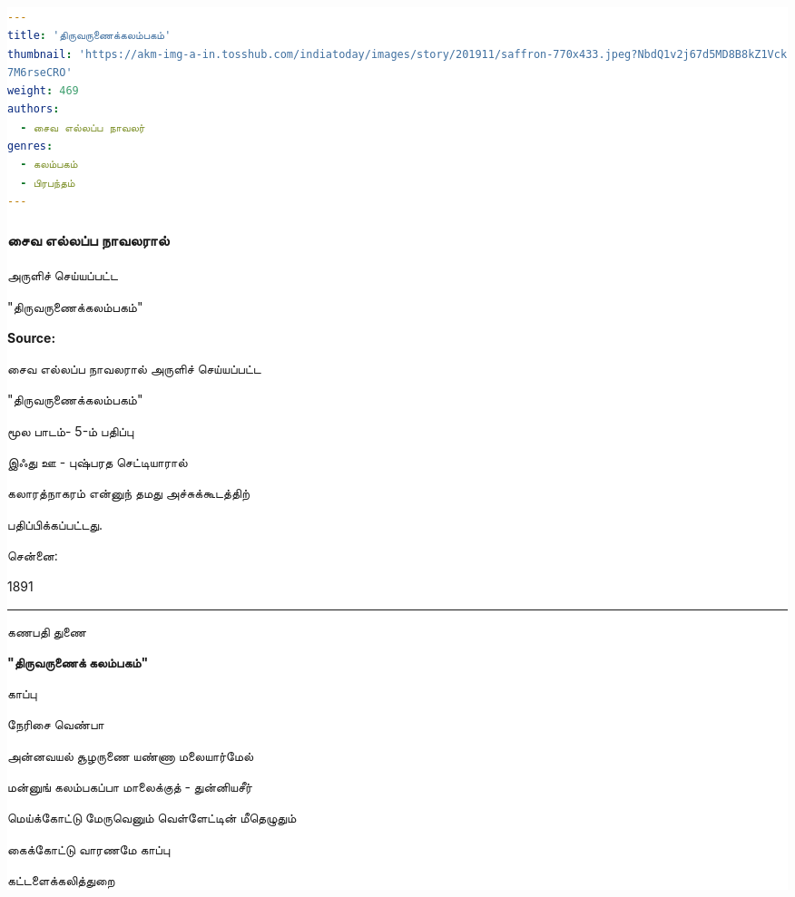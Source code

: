 ```yaml
---
title: 'திருவருணைக்கலம்பகம்'
thumbnail: 'https://akm-img-a-in.tosshub.com/indiatoday/images/story/201911/saffron-770x433.jpeg?NbdQ1v2j67d5MD8B8kZ1Vck7M6rseCRO'
weight: 469
authors:
  - சைவ எல்லப்ப நாவலர்
genres:
  - கலம்பகம்
  - பிரபந்தம்
---
```


### சைவ எல்லப்ப நாவலரால்  

அருளிச் செய்யப்பட்ட  

"திருவருணைக்கலம்பகம்"  

  

**Source:**  

  

சைவ எல்லப்ப நாவலரால் அருளிச் செய்யப்பட்ட  

"திருவருணைக்கலம்பகம்"  

மூல பாடம்- 5-ம் பதிப்பு  

இஃது ஊ - புஷ்பரத செட்டியாரால்  

கலாரத்நாகரம் என்னுந் தமது அச்சுக்கூடத்திற்  

பதிப்பிக்கப்பட்டது.  

சென்னை:

 1891  

---------------  

கணபதி துணை  

**"திருவருணைக் கலம்பகம்"**  

காப்பு  

நேரிசை வெண்பா  

அன்னவயல் சூழருணை யண்ணா மலையார்மேல்  

மன்னுங் கலம்பகப்பா மாலைக்குத் - துன்னியசீர்  

மெய்க்கோட்டு மேருவெனும் வெள்ளேட்டின் மீதெழுதும்  

கைக்கோட்டு வாரணமே காப்பு  

கட்டளைக்கலித்துறை  
